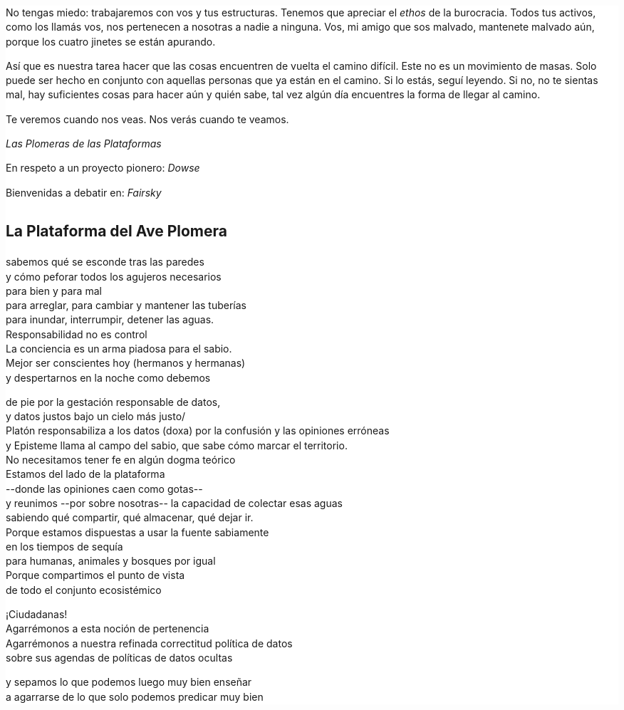 No tengas miedo: trabajaremos con vos y tus estructuras. Tenemos que
apreciar el _ethos_ de la burocracia. Todos tus activos, como los llamás
vos, nos pertenecen a nosotras a nadie a ninguna. Vos, mi amigo que sos
malvado, mantenete malvado aún, porque los cuatro jinetes se están
apurando.

Así que es nuestra tarea hacer que las cosas encuentren de vuelta el
camino difícil. Este no es un movimiento de masas. Solo puede ser hecho
en conjunto con aquellas personas que ya están en el camino. Si lo
estás, seguí leyendo. Si no, no te sientas mal, hay suficientes cosas
para hacer aún y quién sabe, tal vez algún día encuentres la forma de
llegar al camino.

Te veremos cuando nos veas. Nos verás cuando te veamos.

_Las Plomeras de las Plataformas_

En respeto a un proyecto pionero: _Dowse_

Bienvenidas a debatir en: _Fairsky_

## La Plataforma del Ave Plomera

sabemos qué se esconde tras las paredes  
y cómo peforar todos los agujeros necesarios  
para bien y para mal  
para arreglar, para cambiar y mantener las tuberías  
para inundar, interrumpir, detener las aguas.  
Responsabilidad no es control  
La conciencia es un arma piadosa para el sabio.  
Mejor ser conscientes hoy (hermanos y hermanas)  
y despertarnos en la noche como debemos

de pie por la gestación responsable de datos,  
y datos justos bajo un cielo más justo/  
Platón responsabiliza a los datos (doxa) por la confusión y las opiniones erróneas  
y Episteme llama al campo del sabio, que sabe cómo marcar el territorio.  
No necesitamos tener fe en algún dogma teórico  
Estamos del lado de la plataforma  
--donde las opiniones caen como gotas--  
y reunimos --por sobre nosotras-- la capacidad de colectar esas aguas  
sabiendo qué compartir, qué almacenar, qué dejar ir.  
Porque estamos dispuestas a usar la fuente sabiamente  
en los tiempos de sequía  
para humanas, animales y bosques por igual  
Porque compartimos el punto de vista  
de todo el conjunto ecosistémico

¡Ciudadanas!  
Agarrémonos a esta noción de pertenencia  
Agarrémonos a nuestra refinada correctitud política de datos  
sobre sus agendas de políticas de datos ocultas

y sepamos lo que podemos luego muy bien enseñar  
a agarrarse de lo que solo podemos predicar muy bien
